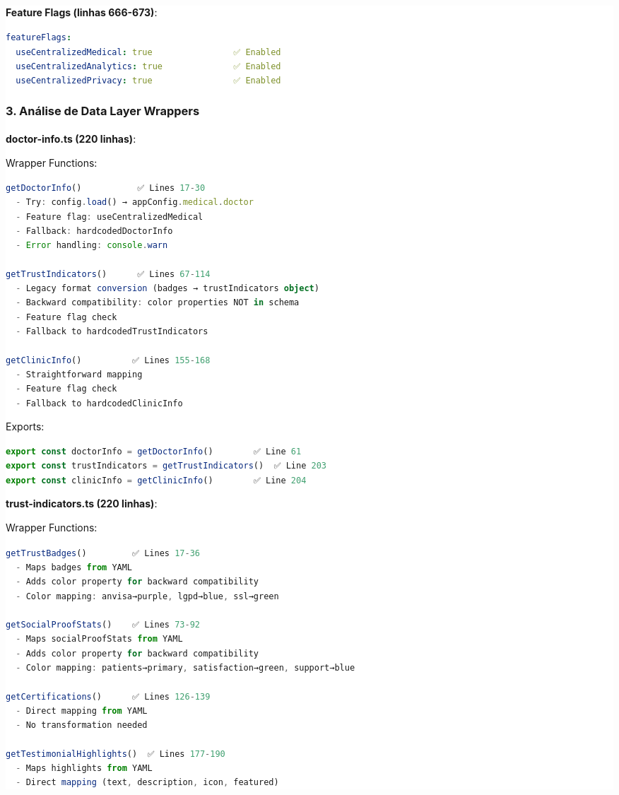 **Feature Flags (linhas 666-673)**:
```yaml
featureFlags:
  useCentralizedMedical: true                ✅ Enabled
  useCentralizedAnalytics: true              ✅ Enabled
  useCentralizedPrivacy: true                ✅ Enabled
```

### 3. Análise de Data Layer Wrappers

**doctor-info.ts (220 linhas)**:

Wrapper Functions:
```typescript
getDoctorInfo()           ✅ Lines 17-30
  - Try: config.load() → appConfig.medical.doctor
  - Feature flag: useCentralizedMedical
  - Fallback: hardcodedDoctorInfo
  - Error handling: console.warn

getTrustIndicators()      ✅ Lines 67-114
  - Legacy format conversion (badges → trustIndicators object)
  - Backward compatibility: color properties NOT in schema
  - Feature flag check
  - Fallback to hardcodedTrustIndicators

getClinicInfo()          ✅ Lines 155-168
  - Straightforward mapping
  - Feature flag check
  - Fallback to hardcodedClinicInfo
```

Exports:
```typescript
export const doctorInfo = getDoctorInfo()        ✅ Line 61
export const trustIndicators = getTrustIndicators()  ✅ Line 203
export const clinicInfo = getClinicInfo()        ✅ Line 204
```

**trust-indicators.ts (220 linhas)**:

Wrapper Functions:
```typescript
getTrustBadges()         ✅ Lines 17-36
  - Maps badges from YAML
  - Adds color property for backward compatibility
  - Color mapping: anvisa→purple, lgpd→blue, ssl→green

getSocialProofStats()    ✅ Lines 73-92
  - Maps socialProofStats from YAML
  - Adds color property for backward compatibility
  - Color mapping: patients→primary, satisfaction→green, support→blue

getCertifications()      ✅ Lines 126-139
  - Direct mapping from YAML
  - No transformation needed

getTestimonialHighlights()  ✅ Lines 177-190
  - Maps highlights from YAML
  - Direct mapping (text, description, icon, featured)
```
